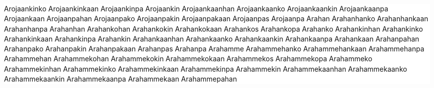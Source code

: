 Arojaankinko
Arojaankinkaan
Arojaankinpa
Arojaankin
Arojaankaanhan
Arojaankaanko
Arojaankaankin
Arojaankaanpa
Arojaankaan
Arojaanpahan
Arojaanpako
Arojaanpakin
Arojaanpakaan
Arojaanpas
Arojaanpa
Arahan
Arahanhanko
Arahanhankaan
Arahanhanpa
Arahanhan
Arahankohan
Arahankokin
Arahankokaan
Arahankos
Arahankopa
Arahanko
Arahankinhan
Arahankinko
Arahankinkaan
Arahankinpa
Arahankin
Arahankaanhan
Arahankaanko
Arahankaankin
Arahankaanpa
Arahankaan
Arahanpahan
Arahanpako
Arahanpakin
Arahanpakaan
Arahanpas
Arahanpa
Arahamme
Arahammehanko
Arahammehankaan
Arahammehanpa
Arahammehan
Arahammekohan
Arahammekokin
Arahammekokaan
Arahammekos
Arahammekopa
Arahammeko
Arahammekinhan
Arahammekinko
Arahammekinkaan
Arahammekinpa
Arahammekin
Arahammekaanhan
Arahammekaanko
Arahammekaankin
Arahammekaanpa
Arahammekaan
Arahammepahan